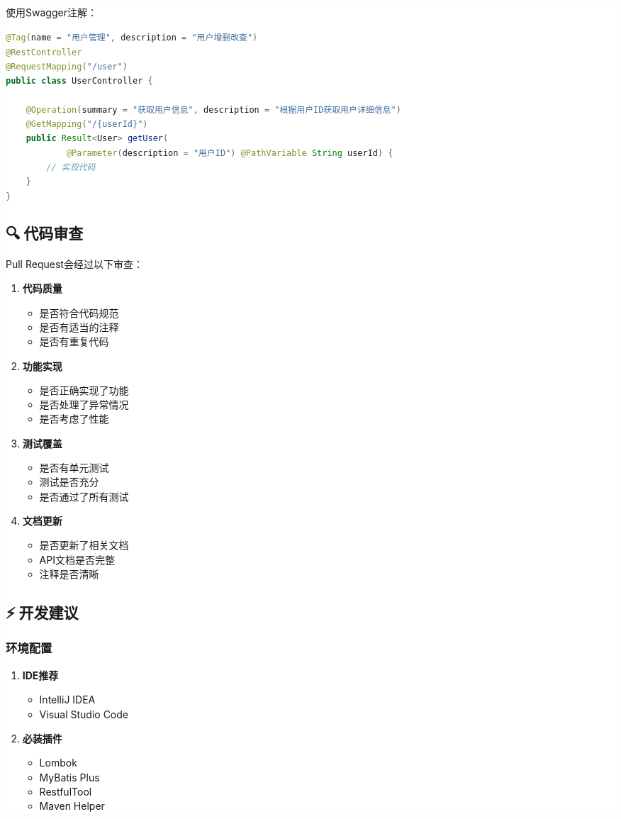 使用Swagger注解：

```java
@Tag(name = "用户管理", description = "用户增删改查")
@RestController
@RequestMapping("/user")
public class UserController {
    
    @Operation(summary = "获取用户信息", description = "根据用户ID获取用户详细信息")
    @GetMapping("/{userId}")
    public Result<User> getUser(
            @Parameter(description = "用户ID") @PathVariable String userId) {
        // 实现代码
    }
}
```

## 🔍 代码审查

Pull Request会经过以下审查：

1. **代码质量**
   - 是否符合代码规范
   - 是否有适当的注释
   - 是否有重复代码

2. **功能实现**
   - 是否正确实现了功能
   - 是否处理了异常情况
   - 是否考虑了性能

3. **测试覆盖**
   - 是否有单元测试
   - 测试是否充分
   - 是否通过了所有测试

4. **文档更新**
   - 是否更新了相关文档
   - API文档是否完整
   - 注释是否清晰

## ⚡ 开发建议

### 环境配置

1. **IDE推荐**
   - IntelliJ IDEA
   - Visual Studio Code

2. **必装插件**
   - Lombok
   - MyBatis Plus
   - RestfulTool
   - Maven Helper
